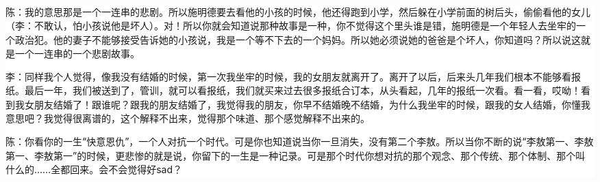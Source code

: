 陈：我的意思那是一个一连串的悲剧。所以施明德要去看他的小孩的时候，他还得跑到小学，然后躲在小学前面的树后头，偷偷看他的女儿（李：不敢认，怕小孩说他是坏人）。对！所以你就会知道说那种故事是一种，你不觉得这个里头谁是错，施明德是一个年轻人去坐牢的一个政治犯。他的妻子不能够接受告诉她的小孩说，我是一个等不下去的一个妈妈。所以她必须说她的爸爸是个坏人，你知道吗？所以说这就是一个一连串的一个悲剧故事。

李：同样我个人觉得，像我没有结婚的时候，第一次我坐牢的时候，我的女朋友就离开了。离开了以后，后来头几年我们根本不能够看报纸。最后一年，我们被送到了，管训，就可以看报纸，我们就买来过去很多报纸合订本，从头看起，几年的报纸一次看。看一看，哎呦！看到我女朋友结婚了！跟谁呢？跟我的朋友结婚了，我觉得我的朋友，你早不结婚晚不结婚，为什么我坐牢的时候，跟我的女人结婚，你懂我意思吧？我觉得很离谱的，这个解释不出来，觉得那个味道、那个感觉解释不出来的。

陈：你看你的一生“快意恩仇”，一个人对抗一个时代。可是你也知道说当你一旦消失，没有第二个李敖。所以当你不断的说“李敖第一、李敖第一、李敖第一”的时候，更悲惨的就是说，你留下的一生是一种记录。可是那个时代你想对抗的那个观念、那个传统、那个体制、那个叫什么的……全都回来。会不会觉得好sad？

